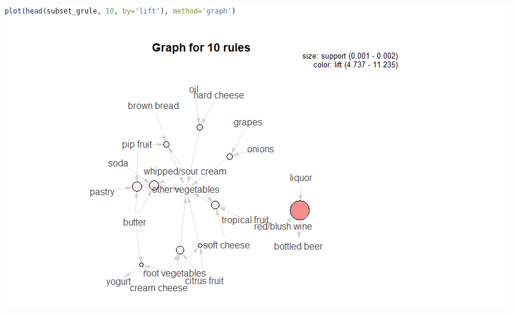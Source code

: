 ``` r
plot(head(subset_grule, 10, by='lift'), method='graph')
```

![](STA380_hw2_files/figure-markdown_github/unnamed-chunk-50-2.png)

